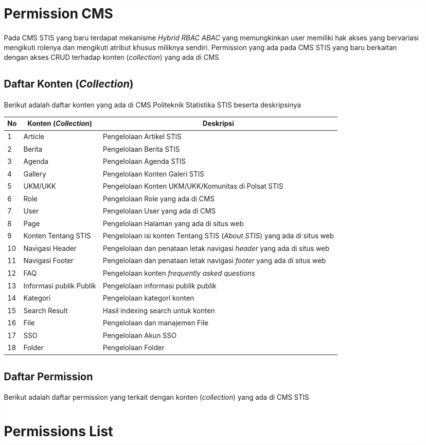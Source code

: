 # Permission CMS

Pada CMS STIS yang baru terdapat mekanisme _Hybrid RBAC ABAC_ yang memungkinkan user memiliki hak akses yang bervariasi mengikuti rolenya dan mengikuti atribut khusus miliknya sendiri. Permission yang ada pada CMS STIS yang baru berkaitan dengan akses CRUD terhadap konten (_collection_) yang ada di CMS

## Daftar Konten (_Collection_)

Berikut adalah daftar konten yang ada di CMS Politeknik Statistika STIS beserta deskripsinya

| No  | Konten (_Collection_)   | Deskripsi                                                                |
| --- | ----------------------- | ------------------------------------------------------------------------ |
| 1   | Article                 | Pengelolaan Artikel STIS                                                 |
| 2   | Berita                  | Pengelolaan Berita STIS                                                  |
| 3   | Agenda                  | Pengelolaan Agenda STIS                                                  |
| 4   | Gallery                 | Pengelolaan Konten Galeri STIS                                           |
| 5   | UKM/UKK                 | Pengelolaan Konten UKM/UKK/Komunitas di Polsat STIS                      |
| 6   | Role                    | Pengelolaan Role yang ada di CMS                                         |
| 7   | User                    | Pengelolaan User yang ada di CMS                                         |
| 8   | Page                    | Pengelolaan Halaman yang ada di situs web                                |
| 9   | Konten Tentang STIS     | Pengelolaan isi konten Tentang STIS (_About STIS_) yang ada di situs web |
| 10  | Navigasi Header         | Pengelolaan dan penataan letak navigasi _header_ yang ada di situs web   |
| 11  | Navigasi Footer         | Pengelolaan dan penataan letak navigasi _footer_ yang ada di situs web   |
| 12  | FAQ                     | Pengelolaan konten _frequently asked questions_                          |
| 13  | Informasi publik Publik | Pengelolaan informasi publik publik                                      |
| 14  | Kategori                | Pengelolaan kategori konten                                              |
| 15  | Search Result           | Hasil indexing search untuk konten                                       |
| 16  | File                    | Pengelolaan dan manajemen File                                           |
| 17  | SSO                     | Pengelolaan Akun SSO                                                     |
| 18  | Folder                  | Pengelolaan Folder                                                       |

## Daftar Permission

Berikut adalah daftar permission yang terkait dengan konten (_collection_) yang ada di CMS STIS

# Permissions List
